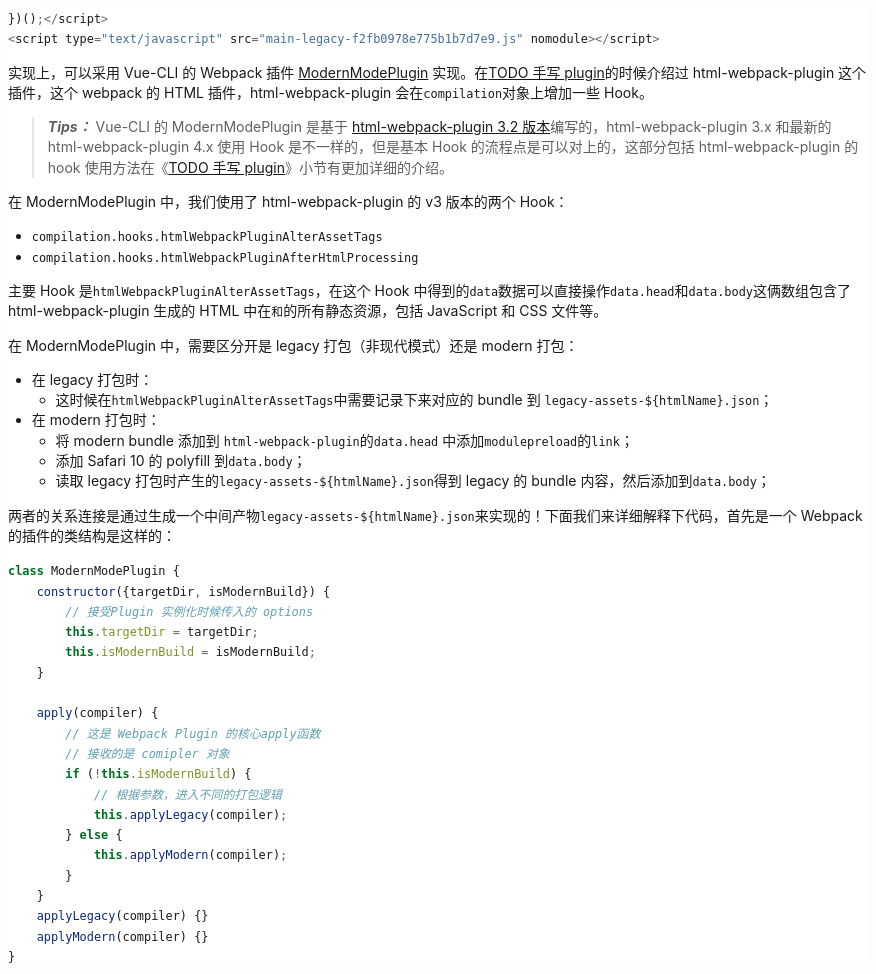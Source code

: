 ```js
})();</script>
<script type="text/javascript" src="main-legacy-f2fb0978e775b1b7d7e9.js" nomodule></script>
```

实现上，可以采用 Vue-CLI 的 Webpack 插件 [ModernModePlugin](https://github.com/vuejs/vue-cli/blob/dev/packages/%40vue/cli-service/lib/webpack/ModernModePlugin.js) 实现。在[TODO 手写 plugin](https://webpack.docs.jindll.com/dev/LINK)的时候介绍过 html-webpack-plugin 这个插件，这个 webpack 的 HTML 插件，html-webpack-plugin 会在`compilation`对象上增加一些 Hook。

> ***Tips：*** Vue-CLI 的 ModernModePlugin 是基于 [html-webpack-plugin 3.2 版本](https://github.com/jantimon/html-webpack-plugin/tree/v3.2.0)编写的，html-webpack-plugin 3.x 和最新的 html-webpack-plugin 4.x 使用 Hook 是不一样的，但是基本 Hook 的流程点是可以对上的，这部分包括 html-webpack-plugin 的 hook 使用方法在《[TODO 手写 plugin](https://webpack.docs.jindll.com/dev/LINK)》小节有更加详细的介绍。

在 ModernModePlugin 中，我们使用了 html-webpack-plugin 的 v3 版本的两个 Hook：

- `compilation.hooks.htmlWebpackPluginAlterAssetTags`
- `compilation.hooks.htmlWebpackPluginAfterHtmlProcessing`

主要 Hook 是`htmlWebpackPluginAlterAssetTags`，在这个 Hook 中得到的`data`数据可以直接操作`data.head`和`data.body`这俩数组包含了 html-webpack-plugin 生成的 HTML 中在``和``的所有静态资源，包括 JavaScript 和 CSS 文件等。

在 ModernModePlugin 中，需要区分开是 legacy 打包（非现代模式）还是 modern 打包：

- 在 legacy 打包时：
  - 这时候在`htmlWebpackPluginAlterAssetTags`中需要记录下来对应的 bundle 到 `legacy-assets-${htmlName}.json`；
- 在 modern 打包时：
  - 将 modern bundle 添加到 `html-webpack-plugin`的`data.head` 中添加`modulepreload`的`link`；
  - 添加 Safari 10 的 polyfill 到`data.body`；
  - 读取 legacy 打包时产生的`legacy-assets-${htmlName}.json`得到 legacy 的 bundle 内容，然后添加到`data.body`；

两者的关系连接是通过生成一个中间产物`legacy-assets-${htmlName}.json`来实现的！下面我们来详细解释下代码，首先是一个 Webpack 的插件的类结构是这样的：

```js
class ModernModePlugin {
    constructor({targetDir, isModernBuild}) {
        // 接受Plugin 实例化时候传入的 options
        this.targetDir = targetDir;
        this.isModernBuild = isModernBuild;
    }

    apply(compiler) {
        // 这是 Webpack Plugin 的核心apply函数
        // 接收的是 comipler 对象
        if (!this.isModernBuild) {
            // 根据参数，进入不同的打包逻辑
            this.applyLegacy(compiler);
        } else {
            this.applyModern(compiler);
        }
    }
    applyLegacy(compiler) {}
    applyModern(compiler) {}
}
```

